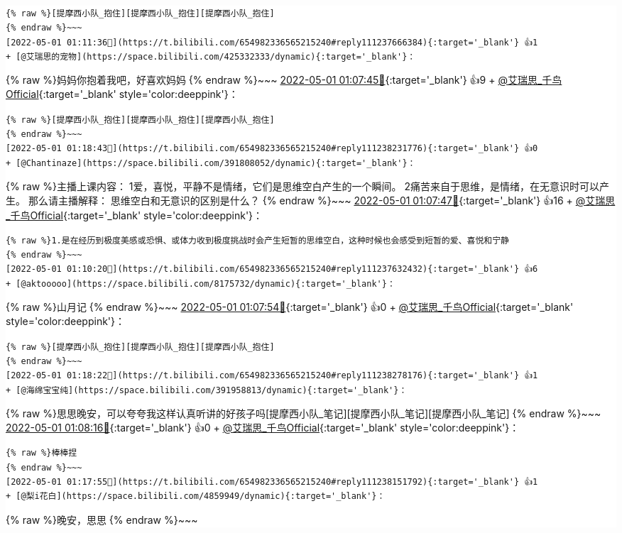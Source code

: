 ~~~
{% raw %}[提摩西小队_抱住][提摩西小队_抱住][提摩西小队_抱住]
{% endraw %}~~~
[2022-05-01 01:11:36🔗](https://t.bilibili.com/654982336565215240#reply111237666384){:target='_blank'} 👍1
+ [@艾瑞思的宠物](https://space.bilibili.com/425332333/dynamic){:target='_blank'}：
~~~
{% raw %}妈妈你抱着我吧，好喜欢妈妈
{% endraw %}~~~
[2022-05-01 01:07:45🔗](https://t.bilibili.com/654982336565215240#reply111237456048){:target='_blank'} 👍9
    + [@艾瑞思_千鸟Official](https://space.bilibili.com/1090010845/dynamic){:target='_blank' style='color:deeppink'}：
~~~
{% raw %}[提摩西小队_抱住][提摩西小队_抱住][提摩西小队_抱住]
{% endraw %}~~~
[2022-05-01 01:18:43🔗](https://t.bilibili.com/654982336565215240#reply111238231776){:target='_blank'} 👍0
+ [@Chantinaze](https://space.bilibili.com/391808052/dynamic){:target='_blank'}：
~~~
{% raw %}主播上课内容：
1爱，喜悦，平静不是情绪，它们是思维空白产生的一个瞬间。
2痛苦来自于思维，是情绪，在无意识时可以产生。
那么请主播解释：
思维空白和无意识的区别是什么？
{% endraw %}~~~
[2022-05-01 01:07:47🔗](https://t.bilibili.com/654982336565215240#reply111237457104){:target='_blank'} 👍16
    + [@艾瑞思_千鸟Official](https://space.bilibili.com/1090010845/dynamic){:target='_blank' style='color:deeppink'}：
~~~
{% raw %}1.是在经历到极度美感或恐惧、或体力收到极度挑战时会产生短暂的思维空白，这种时候也会感受到短暂的爱、喜悦和宁静
{% endraw %}~~~
[2022-05-01 01:10:20🔗](https://t.bilibili.com/654982336565215240#reply111237632432){:target='_blank'} 👍6
+ [@aktooooo](https://space.bilibili.com/8175732/dynamic){:target='_blank'}：
~~~
{% raw %}山月记
{% endraw %}~~~
[2022-05-01 01:07:54🔗](https://t.bilibili.com/654982336565215240#reply111237460576){:target='_blank'} 👍0
    + [@艾瑞思_千鸟Official](https://space.bilibili.com/1090010845/dynamic){:target='_blank' style='color:deeppink'}：
~~~
{% raw %}[提摩西小队_抱住][提摩西小队_抱住][提摩西小队_抱住]
{% endraw %}~~~
[2022-05-01 01:18:22🔗](https://t.bilibili.com/654982336565215240#reply111238278176){:target='_blank'} 👍1
+ [@海绵宝宝纯](https://space.bilibili.com/391958813/dynamic){:target='_blank'}：
~~~
{% raw %}思思晚安，可以夸夸我这样认真听讲的好孩子吗[提摩西小队_笔记][提摩西小队_笔记][提摩西小队_笔记]
{% endraw %}~~~
[2022-05-01 01:08:16🔗](https://t.bilibili.com/654982336565215240#reply111237470176){:target='_blank'} 👍0
    + [@艾瑞思_千鸟Official](https://space.bilibili.com/1090010845/dynamic){:target='_blank' style='color:deeppink'}：
~~~
{% raw %}棒棒捏
{% endraw %}~~~
[2022-05-01 01:17:55🔗](https://t.bilibili.com/654982336565215240#reply111238151792){:target='_blank'} 👍1
+ [@梨i花白](https://space.bilibili.com/4859949/dynamic){:target='_blank'}：
~~~
{% raw %}晚安，思思
{% endraw %}~~~